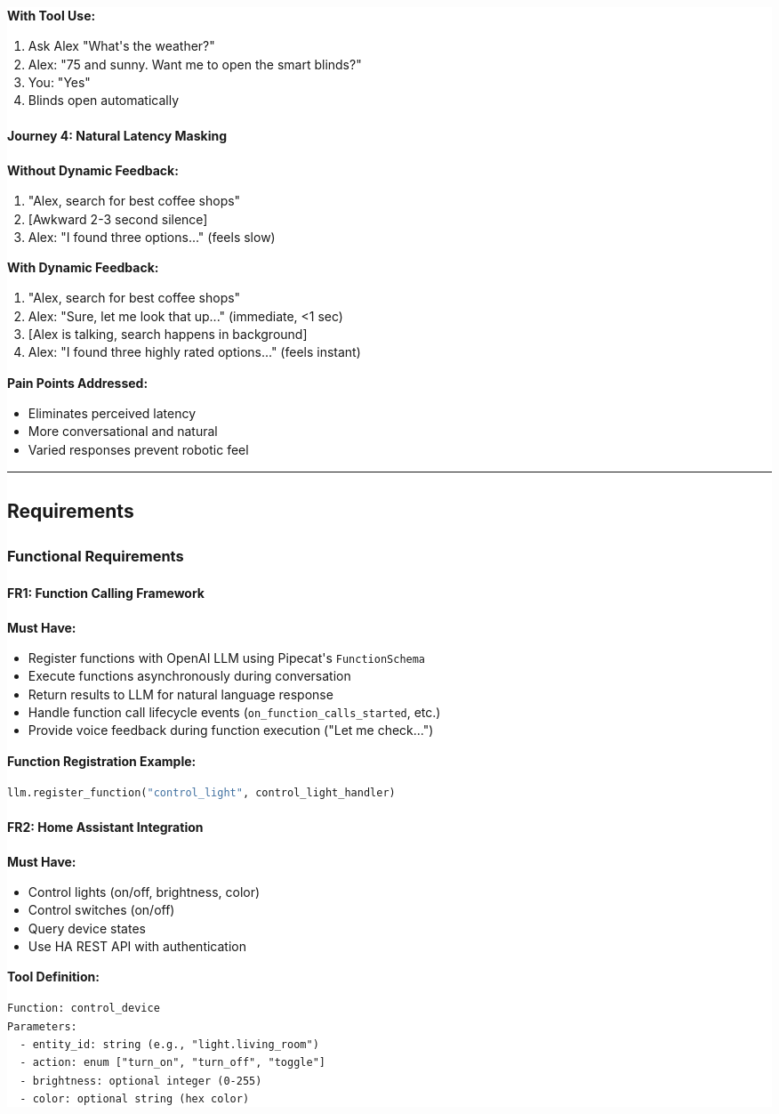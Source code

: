 **With Tool Use:**
1. Ask Alex "What's the weather?"
2. Alex: "75 and sunny. Want me to open the smart blinds?"
3. You: "Yes"
4. Blinds open automatically

#### Journey 4: Natural Latency Masking

**Without Dynamic Feedback:**
1. "Alex, search for best coffee shops"
2. [Awkward 2-3 second silence]
3. Alex: "I found three options..." (feels slow)

**With Dynamic Feedback:**
1. "Alex, search for best coffee shops"
2. Alex: "Sure, let me look that up..." (immediate, <1 sec)
3. [Alex is talking, search happens in background]
4. Alex: "I found three highly rated options..." (feels instant)

**Pain Points Addressed:**
- Eliminates perceived latency
- More conversational and natural
- Varied responses prevent robotic feel

---

## Requirements

### Functional Requirements

#### FR1: Function Calling Framework

**Must Have:**
- Register functions with OpenAI LLM using Pipecat's `FunctionSchema`
- Execute functions asynchronously during conversation
- Return results to LLM for natural language response
- Handle function call lifecycle events (`on_function_calls_started`, etc.)
- Provide voice feedback during function execution ("Let me check...")

**Function Registration Example:**
```python
llm.register_function("control_light", control_light_handler)
```

#### FR2: Home Assistant Integration

**Must Have:**
- Control lights (on/off, brightness, color)
- Control switches (on/off)
- Query device states
- Use HA REST API with authentication

**Tool Definition:**
```
Function: control_device
Parameters:
  - entity_id: string (e.g., "light.living_room")
  - action: enum ["turn_on", "turn_off", "toggle"]
  - brightness: optional integer (0-255)
  - color: optional string (hex color)
```
